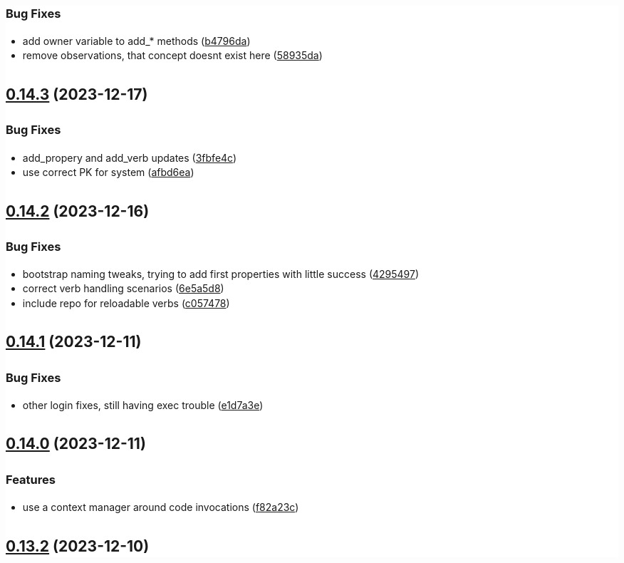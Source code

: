 
### Bug Fixes

* add owner variable to add_* methods ([b4796da](https://gitlab.com/bubblehouse/django-moo/commit/b4796dade2b65c7085b6fd8a2120a276659bd5ac))
* remove observations, that concept doesnt exist here ([58935da](https://gitlab.com/bubblehouse/django-moo/commit/58935daf262fe4c192f27ce7f1a65b6c1bc3ae06))

## [0.14.3](https://gitlab.com/bubblehouse/django-moo/compare/v0.14.2...v0.14.3) (2023-12-17)


### Bug Fixes

* add_propery and add_verb updates ([3fbfe4c](https://gitlab.com/bubblehouse/django-moo/commit/3fbfe4ca38c1ec160b6dc3cc8b033336eac47301))
* use correct PK for system ([afbd6ea](https://gitlab.com/bubblehouse/django-moo/commit/afbd6ea965ddf7b0f4280889915d4aaad1a42c0d))

## [0.14.2](https://gitlab.com/bubblehouse/django-moo/compare/v0.14.1...v0.14.2) (2023-12-16)


### Bug Fixes

* bootstrap naming tweaks, trying to add first properties with little success ([4295497](https://gitlab.com/bubblehouse/django-moo/commit/4295497b3ee25bae264d75580cc6258ccd2d352a))
* correct verb handling scenarios ([6e5a5d8](https://gitlab.com/bubblehouse/django-moo/commit/6e5a5d83301643f465961911c573533161444be9))
* include repo for reloadable verbs ([c057478](https://gitlab.com/bubblehouse/django-moo/commit/c057478327c040c2547ea7446f0b28db5c72ab66))

## [0.14.1](https://gitlab.com/bubblehouse/django-moo/compare/v0.14.0...v0.14.1) (2023-12-11)


### Bug Fixes

* other login fixes, still having exec trouble ([e1d7a3e](https://gitlab.com/bubblehouse/django-moo/commit/e1d7a3ecf5f4736c10081d798eb5ef050cb94af4))

## [0.14.0](https://gitlab.com/bubblehouse/django-moo/compare/v0.13.2...v0.14.0) (2023-12-11)


### Features

* use a context manager around code invocations ([f82a23c](https://gitlab.com/bubblehouse/django-moo/commit/f82a23c88d2a9c76db53cf5742120dfce3193ff4))

## [0.13.2](https://gitlab.com/bubblehouse/django-moo/compare/v0.13.1...v0.13.2) (2023-12-10)
